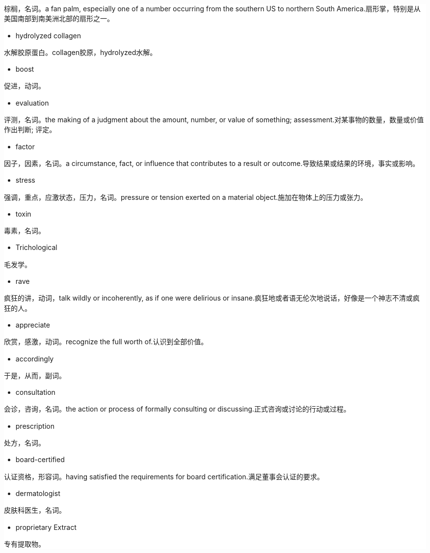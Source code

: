 棕榈，名词。a fan palm, especially one of a number occurring from the southern US to northern South America.扇形掌，特别是从美国南部到南美洲北部的扇形之一。

* hydrolyzed collagen

水解胶原蛋白。collagen胶原，hydrolyzed水解。

* boost

促进，动词。

* evaluation

评测，名词。the making of a judgment about the amount, number, or value of something; assessment.对某事物的数量，数量或价值作出判断; 评定。

* factor

因子，因素，名词。a circumstance, fact, or influence that contributes to a result or outcome.导致结果或结果的环境，事实或影响。

* stress

强调，重点，应激状态，压力，名词。pressure or tension exerted on a material object.施加在物体上的压力或张力。

* toxin

毒素，名词。

* Trichological

毛发学。

* rave

疯狂的讲，动词，talk wildly or incoherently, as if one were delirious or insane.疯狂地或者语无伦次地说话，好像是一个神志不清或疯狂的人。

* appreciate

欣赏，感激，动词。recognize the full worth of.认识到全部价值。

* accordingly

于是，从而，副词。

* consultation

会诊，咨询，名词。the action or process of formally consulting or discussing.正式咨询或讨论的行动或过程。

* prescription

处方，名词。

* board-certified

认证资格，形容词。having satisfied the requirements for board certification.满足董事会认证的要求。

* dermatologist

皮肤科医生，名词。

* proprietary Extract

专有提取物。
